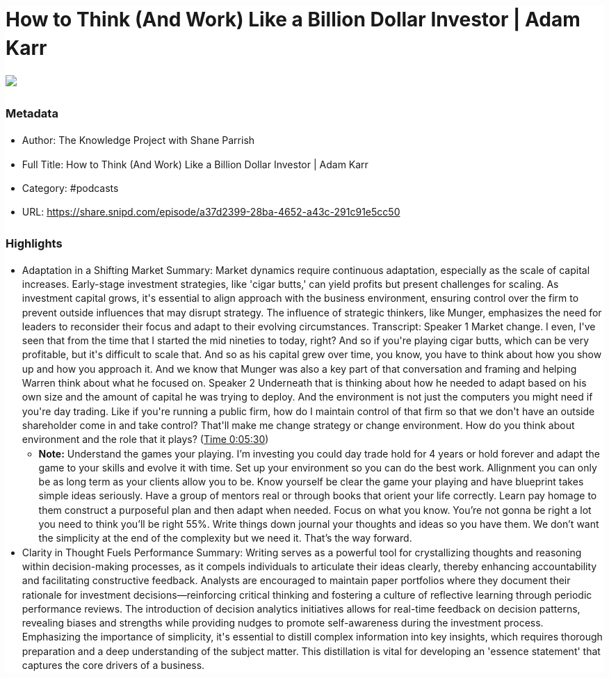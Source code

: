 # How to Think (And Work) Like a Billion Dollar Investor | Adam Karr

![](https://wsrv.nl/?url=https%3A%2F%2Fd3t3ozftmdmh3i.cloudfront.net%2Fstaging%2Fpodcast_uploaded_nologo%2F41261811%2Fca7460c14fa4e2f8.png&w=100&h=100)

### Metadata

- Author: The Knowledge Project with Shane Parrish
- Full Title: How to Think (And Work) Like a Billion Dollar Investor | Adam Karr
- Category: #podcasts



- URL: https://share.snipd.com/episode/a37d2399-28ba-4652-a43c-291c91e5cc50

### Highlights

- Adaptation in a Shifting Market
  Summary:
  Market dynamics require continuous adaptation, especially as the scale of capital increases.
  Early-stage investment strategies, like 'cigar butts,' can yield profits but present challenges for scaling. As investment capital grows, it's essential to align approach with the business environment, ensuring control over the firm to prevent outside influences that may disrupt strategy.
  The influence of strategic thinkers, like Munger, emphasizes the need for leaders to reconsider their focus and adapt to their evolving circumstances.
  Transcript:
  Speaker 1
  Market change. I even, I've seen that from the time that I started the mid nineties to today, right? And so if you're playing cigar butts, which can be very profitable, but it's difficult to scale that. And so as his capital grew over time, you know, you have to think about how you show up and how you approach it. And we know that Munger was also a key part of that conversation and framing and helping Warren think about what he focused on.
  Speaker 2
  Underneath that is thinking about how he needed to adapt based on his own size and the amount of capital he was trying to deploy. And the environment is not just the computers you might need if you're day trading. Like if you're running a public firm, how do I maintain control of that firm so that we don't have an outside shareholder come in and take control? That'll make me change strategy or change environment. How do you think about environment and the role that it plays? ([Time 0:05:30](https://share.snipd.com/snip/629b23ae-21ed-4adb-b8f7-e539c2789269))
    - **Note:** Understand the games your playing. I’m investing you could day trade hold for 4 years or hold forever and adapt the game to your skills and evolve it with time. Set up your environment so you can do the best work. Allignment you can only be as long term as your clients allow you to be. Know yourself be clear the game your playing and have blueprint takes simple ideas seriously. Have a group of mentors real or through books that orient your life correctly. Learn pay homage to them construct a purposeful plan and then adapt when needed. Focus on what you know. You’re not gonna be right a lot you need to think you’ll be right 55%. Write things down journal your thoughts and ideas so you have them. We don’t want the simplicity at the end of the complexity but we need it. That’s the way forward.
- Clarity in Thought Fuels Performance
  Summary:
  Writing serves as a powerful tool for crystallizing thoughts and reasoning within decision-making processes, as it compels individuals to articulate their ideas clearly, thereby enhancing accountability and facilitating constructive feedback.
  Analysts are encouraged to maintain paper portfolios where they document their rationale for investment decisions—reinforcing critical thinking and fostering a culture of reflective learning through periodic performance reviews. The introduction of decision analytics initiatives allows for real-time feedback on decision patterns, revealing biases and strengths while providing nudges to promote self-awareness during the investment process.
  Emphasizing the importance of simplicity, it's essential to distill complex information into key insights, which requires thorough preparation and a deep understanding of the subject matter.
  This distillation is vital for developing an 'essence statement' that captures the core drivers of a business.